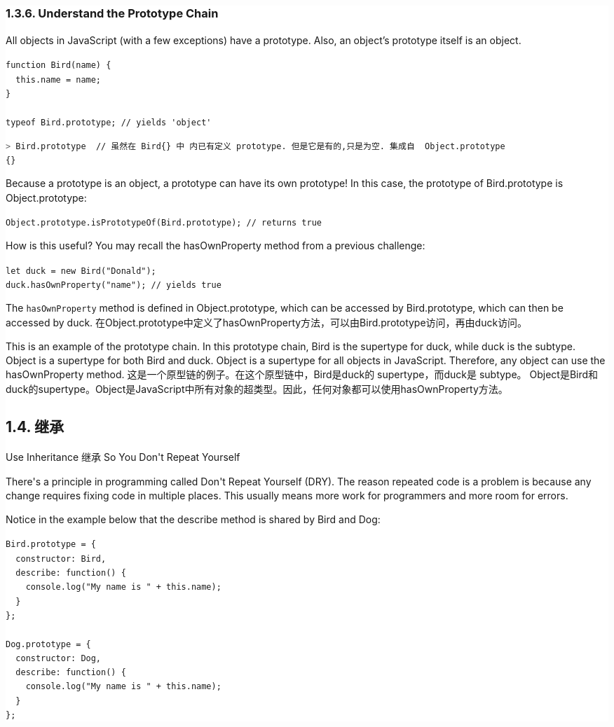 ### 1.3.6. Understand the Prototype Chain

All objects in JavaScript (with a few exceptions) have a prototype. Also, an object’s prototype itself is an object.

```JS
function Bird(name) {
  this.name = name;
}

typeof Bird.prototype; // yields 'object'

```

```bash
> Bird.prototype  // 虽然在 Bird{} 中 内已有定义 prototype. 但是它是有的,只是为空. 集成自  Object.prototype
{}
```

Because a prototype is an object, a prototype can have its own prototype! In this case, the prototype of Bird.prototype is Object.prototype:

```JS
Object.prototype.isPrototypeOf(Bird.prototype); // returns true
```

How is this useful? You may recall the hasOwnProperty method from a previous challenge:

```JS
let duck = new Bird("Donald");
duck.hasOwnProperty("name"); // yields true
```

The `hasOwnProperty` method is defined in Object.prototype, which can be accessed by Bird.prototype, which can then be accessed by duck.
在Object.prototype中定义了hasOwnProperty方法，可以由Bird.prototype访问，再由duck访问。

This is an example of the prototype chain. In this prototype chain, Bird is the supertype for duck, while duck is the subtype. Object is a supertype for both Bird and duck. Object is a supertype for all objects in JavaScript. Therefore, any object can use the hasOwnProperty method.
这是一个原型链的例子。在这个原型链中，Bird是duck的 supertype，而duck是 subtype。
Object是Bird和duck的supertype。Object是JavaScript中所有对象的超类型。因此，任何对象都可以使用hasOwnProperty方法。

## 1.4. 继承

Use Inheritance 继承  So You Don't Repeat Yourself

There's a principle in programming called Don't Repeat Yourself (DRY). The reason repeated code is a problem is because any change requires fixing code in multiple places. This usually means more work for programmers and more room for errors.

Notice in the example below that the describe method is shared by Bird and Dog:

```JS
Bird.prototype = {
  constructor: Bird,
  describe: function() {
    console.log("My name is " + this.name);
  }
};

Dog.prototype = {
  constructor: Dog,
  describe: function() {
    console.log("My name is " + this.name);
  }
};
```
